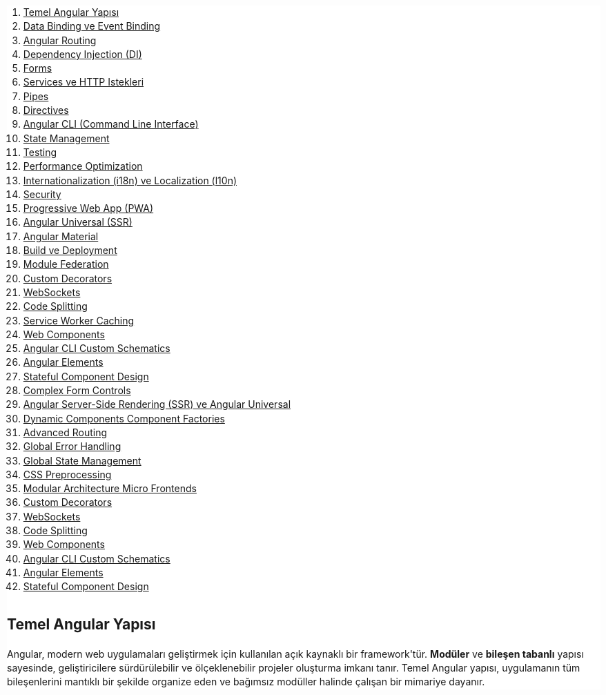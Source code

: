 1. [Temel Angular Yapısı](#temel-angular-yapısı)
2. [Data Binding ve Event Binding](#data-binding-ve-event-binding)
3. [Angular Routing](#angular-routing)
4. [Dependency Injection (DI)](#dependency-injection-di)
5. [Forms](#forms)
6. [Services ve HTTP Istekleri](#services-ve-http-istekleri)
7. [Pipes](#pipes)
8. [Directives](#directives)
9. [Angular CLI (Command Line Interface)](#angular-cli-command-line-interface)
10. [State Management](#state-management)
11. [Testing](#testing)
12. [Performance Optimization](#performance-optimization)
13. [Internationalization (i18n) ve Localization (l10n)](#internationalization-i18n-ve-localization-l10n)
14. [Security](#security)
15. [Progressive Web App (PWA)](#progressive-web-app-pwa)
16. [Angular Universal (SSR)](#angular-universal-ssr)
17. [Angular Material](#angular-material)
18. [Build ve Deployment](#build-ve-deployment)
19. [Module Federation](#module-federation)
20. [Custom Decorators](#custom-decorators)
21. [WebSockets](#websockets)
22. [Code Splitting](#code-splitting)
23. [Service Worker Caching](#service-worker-caching)
24. [Web Components](#web-components)
25. [Angular CLI Custom Schematics](#angular-cli-custom-schematics)
26. [Angular Elements](#angular-elements)
27. [Stateful Component Design](#stateful-component-design)
28. [Complex Form Controls](#complex-form-controls)
29. [Angular Server-Side Rendering (SSR) ve Angular Universal](#angular-server-side-rendering-ssr-ve-angular-universal)
30. [Dynamic Components Component Factories](#dynamic-components-component-factories)
31. [Advanced Routing](#advanced-routing)
32. [Global Error Handling](#global-error-handling)
33. [Global State Management](#global-state-management)
34. [CSS Preprocessing](#css-preprocessing)
35. [Modular Architecture Micro Frontends](#modular-architecture-micro-frontends)
36. [Custom Decorators](#custom-decorators)
37. [WebSockets](#websockets)
38. [Code Splitting](#code-splitting)
39. [Web Components](#web-components)
40. [Angular CLI Custom Schematics](#angular-cli-custom-schematics)
41. [Angular Elements](#angular-elements)
42. [Stateful Component Design](#stateful-component-design)

## Temel Angular Yapısı

Angular, modern web uygulamaları geliştirmek için kullanılan açık kaynaklı bir framework'tür. **Modüler** ve **bileşen tabanlı** yapısı sayesinde, geliştiricilere sürdürülebilir ve ölçeklenebilir projeler oluşturma imkanı tanır. Temel Angular yapısı, uygulamanın tüm bileşenlerini mantıklı bir şekilde organize eden ve bağımsız modüller halinde çalışan bir mimariye dayanır.
